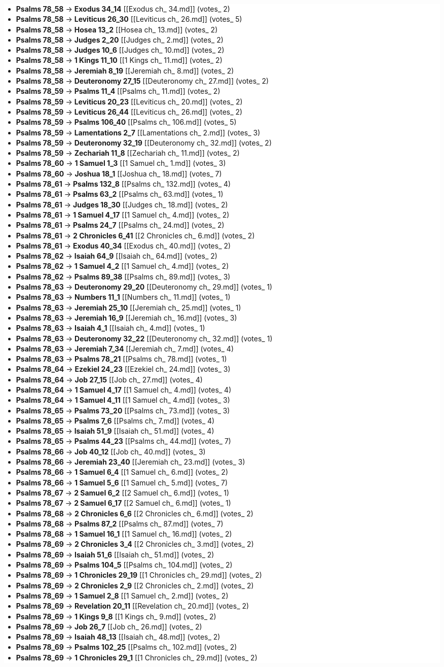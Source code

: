 - **Psalms 78_58** → **Exodus 34_14** [[Exodus ch_ 34.md]] (votes_ 2)
- **Psalms 78_58** → **Leviticus 26_30** [[Leviticus ch_ 26.md]] (votes_ 5)
- **Psalms 78_58** → **Hosea 13_2** [[Hosea ch_ 13.md]] (votes_ 2)
- **Psalms 78_58** → **Judges 2_20** [[Judges ch_ 2.md]] (votes_ 2)
- **Psalms 78_58** → **Judges 10_6** [[Judges ch_ 10.md]] (votes_ 2)
- **Psalms 78_58** → **1 Kings 11_10** [[1 Kings ch_ 11.md]] (votes_ 2)
- **Psalms 78_58** → **Jeremiah 8_19** [[Jeremiah ch_ 8.md]] (votes_ 2)
- **Psalms 78_58** → **Deuteronomy 27_15** [[Deuteronomy ch_ 27.md]] (votes_ 2)
- **Psalms 78_59** → **Psalms 11_4** [[Psalms ch_ 11.md]] (votes_ 2)
- **Psalms 78_59** → **Leviticus 20_23** [[Leviticus ch_ 20.md]] (votes_ 2)
- **Psalms 78_59** → **Leviticus 26_44** [[Leviticus ch_ 26.md]] (votes_ 2)
- **Psalms 78_59** → **Psalms 106_40** [[Psalms ch_ 106.md]] (votes_ 5)
- **Psalms 78_59** → **Lamentations 2_7** [[Lamentations ch_ 2.md]] (votes_ 3)
- **Psalms 78_59** → **Deuteronomy 32_19** [[Deuteronomy ch_ 32.md]] (votes_ 2)
- **Psalms 78_59** → **Zechariah 11_8** [[Zechariah ch_ 11.md]] (votes_ 2)
- **Psalms 78_60** → **1 Samuel 1_3** [[1 Samuel ch_ 1.md]] (votes_ 3)
- **Psalms 78_60** → **Joshua 18_1** [[Joshua ch_ 18.md]] (votes_ 7)
- **Psalms 78_61** → **Psalms 132_8** [[Psalms ch_ 132.md]] (votes_ 4)
- **Psalms 78_61** → **Psalms 63_2** [[Psalms ch_ 63.md]] (votes_ 1)
- **Psalms 78_61** → **Judges 18_30** [[Judges ch_ 18.md]] (votes_ 2)
- **Psalms 78_61** → **1 Samuel 4_17** [[1 Samuel ch_ 4.md]] (votes_ 2)
- **Psalms 78_61** → **Psalms 24_7** [[Psalms ch_ 24.md]] (votes_ 2)
- **Psalms 78_61** → **2 Chronicles 6_41** [[2 Chronicles ch_ 6.md]] (votes_ 2)
- **Psalms 78_61** → **Exodus 40_34** [[Exodus ch_ 40.md]] (votes_ 2)
- **Psalms 78_62** → **Isaiah 64_9** [[Isaiah ch_ 64.md]] (votes_ 2)
- **Psalms 78_62** → **1 Samuel 4_2** [[1 Samuel ch_ 4.md]] (votes_ 2)
- **Psalms 78_62** → **Psalms 89_38** [[Psalms ch_ 89.md]] (votes_ 3)
- **Psalms 78_63** → **Deuteronomy 29_20** [[Deuteronomy ch_ 29.md]] (votes_ 1)
- **Psalms 78_63** → **Numbers 11_1** [[Numbers ch_ 11.md]] (votes_ 1)
- **Psalms 78_63** → **Jeremiah 25_10** [[Jeremiah ch_ 25.md]] (votes_ 1)
- **Psalms 78_63** → **Jeremiah 16_9** [[Jeremiah ch_ 16.md]] (votes_ 3)
- **Psalms 78_63** → **Isaiah 4_1** [[Isaiah ch_ 4.md]] (votes_ 1)
- **Psalms 78_63** → **Deuteronomy 32_22** [[Deuteronomy ch_ 32.md]] (votes_ 1)
- **Psalms 78_63** → **Jeremiah 7_34** [[Jeremiah ch_ 7.md]] (votes_ 4)
- **Psalms 78_63** → **Psalms 78_21** [[Psalms ch_ 78.md]] (votes_ 1)
- **Psalms 78_64** → **Ezekiel 24_23** [[Ezekiel ch_ 24.md]] (votes_ 3)
- **Psalms 78_64** → **Job 27_15** [[Job ch_ 27.md]] (votes_ 4)
- **Psalms 78_64** → **1 Samuel 4_17** [[1 Samuel ch_ 4.md]] (votes_ 4)
- **Psalms 78_64** → **1 Samuel 4_11** [[1 Samuel ch_ 4.md]] (votes_ 3)
- **Psalms 78_65** → **Psalms 73_20** [[Psalms ch_ 73.md]] (votes_ 3)
- **Psalms 78_65** → **Psalms 7_6** [[Psalms ch_ 7.md]] (votes_ 4)
- **Psalms 78_65** → **Isaiah 51_9** [[Isaiah ch_ 51.md]] (votes_ 4)
- **Psalms 78_65** → **Psalms 44_23** [[Psalms ch_ 44.md]] (votes_ 7)
- **Psalms 78_66** → **Job 40_12** [[Job ch_ 40.md]] (votes_ 3)
- **Psalms 78_66** → **Jeremiah 23_40** [[Jeremiah ch_ 23.md]] (votes_ 3)
- **Psalms 78_66** → **1 Samuel 6_4** [[1 Samuel ch_ 6.md]] (votes_ 2)
- **Psalms 78_66** → **1 Samuel 5_6** [[1 Samuel ch_ 5.md]] (votes_ 7)
- **Psalms 78_67** → **2 Samuel 6_2** [[2 Samuel ch_ 6.md]] (votes_ 1)
- **Psalms 78_67** → **2 Samuel 6_17** [[2 Samuel ch_ 6.md]] (votes_ 1)
- **Psalms 78_68** → **2 Chronicles 6_6** [[2 Chronicles ch_ 6.md]] (votes_ 2)
- **Psalms 78_68** → **Psalms 87_2** [[Psalms ch_ 87.md]] (votes_ 7)
- **Psalms 78_68** → **1 Samuel 16_1** [[1 Samuel ch_ 16.md]] (votes_ 2)
- **Psalms 78_69** → **2 Chronicles 3_4** [[2 Chronicles ch_ 3.md]] (votes_ 2)
- **Psalms 78_69** → **Isaiah 51_6** [[Isaiah ch_ 51.md]] (votes_ 2)
- **Psalms 78_69** → **Psalms 104_5** [[Psalms ch_ 104.md]] (votes_ 2)
- **Psalms 78_69** → **1 Chronicles 29_19** [[1 Chronicles ch_ 29.md]] (votes_ 2)
- **Psalms 78_69** → **2 Chronicles 2_9** [[2 Chronicles ch_ 2.md]] (votes_ 2)
- **Psalms 78_69** → **1 Samuel 2_8** [[1 Samuel ch_ 2.md]] (votes_ 2)
- **Psalms 78_69** → **Revelation 20_11** [[Revelation ch_ 20.md]] (votes_ 2)
- **Psalms 78_69** → **1 Kings 9_8** [[1 Kings ch_ 9.md]] (votes_ 2)
- **Psalms 78_69** → **Job 26_7** [[Job ch_ 26.md]] (votes_ 2)
- **Psalms 78_69** → **Isaiah 48_13** [[Isaiah ch_ 48.md]] (votes_ 2)
- **Psalms 78_69** → **Psalms 102_25** [[Psalms ch_ 102.md]] (votes_ 2)
- **Psalms 78_69** → **1 Chronicles 29_1** [[1 Chronicles ch_ 29.md]] (votes_ 2)